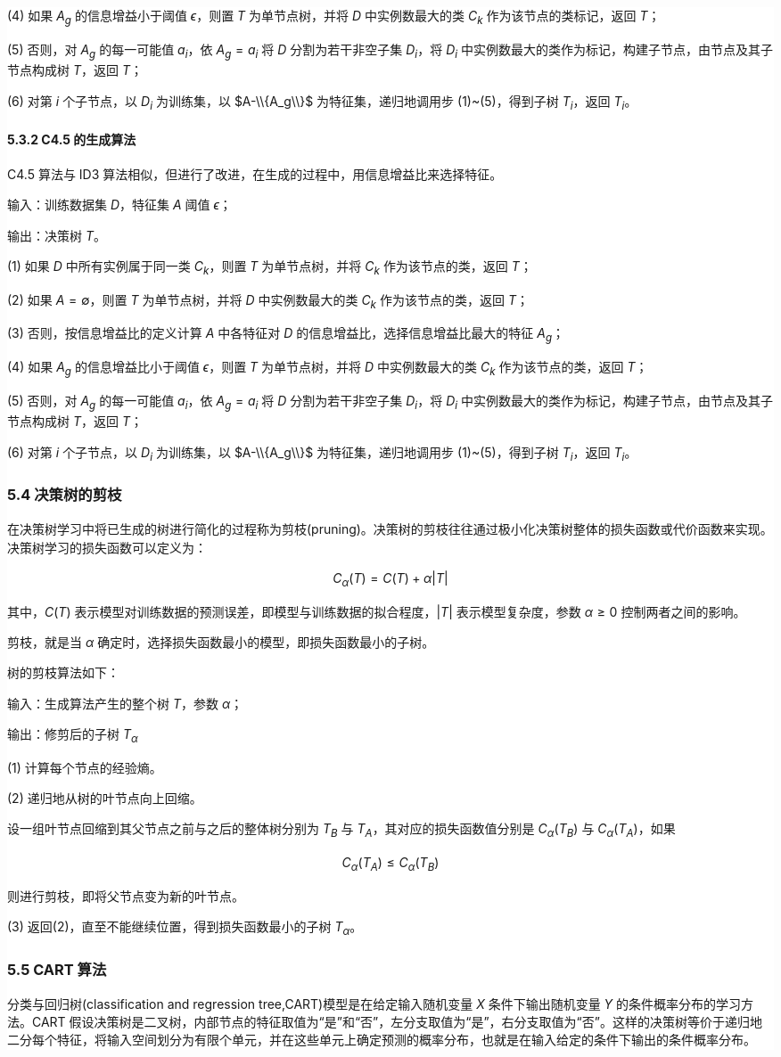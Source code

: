 (4) 如果 $A_g$ 的信息增益小于阈值 $\epsilon$，则置 $T$ 为单节点树，并将 $D$ 中实例数最大的类 $C_k$ 作为该节点的类标记，返回 $T$；

(5) 否则，对 $A_g$ 的每一可能值 $a_i$，依 $A_g=a_i$ 将 $D$ 分割为若干非空子集 $D_i$，将 $D_i$ 中实例数最大的类作为标记，构建子节点，由节点及其子节点构成树 $T$，返回 $T$；

(6) 对第 $i$ 个子节点，以 $D_i$ 为训练集，以 $A-\\{A_g\\}$ 为特征集，递归地调用步 (1)~(5)，得到子树 $T_i$，返回 $T_i$。

#### 5.3.2 C4.5 的生成算法

C4.5 算法与 ID3 算法相似，但进行了改进，在生成的过程中，用信息增益比来选择特征。

输入：训练数据集 $D$，特征集 $A$ 阈值 $\epsilon$；

输出：决策树 $T$。

(1) 如果 $D$ 中所有实例属于同一类 $C_k$，则置 $T$ 为单节点树，并将 $C_k$ 作为该节点的类，返回 $T$；

(2) 如果 $A=\emptyset$，则置 $T$ 为单节点树，并将 $D$ 中实例数最大的类 $C_k$ 作为该节点的类，返回 $T$；

(3) 否则，按信息增益比的定义计算 $A$ 中各特征对 $D$ 的信息增益比，选择信息增益比最大的特征 $A_g$；

(4) 如果 $A_g$ 的信息增益比小于阈值 $\epsilon$，则置 $T$ 为单节点树，并将 $D$ 中实例数最大的类 $C_k$ 作为该节点的类，返回 $T$；

(5) 否则，对 $A_g$ 的每一可能值 $a_i$，依 $A_g=a_i$ 将 $D$ 分割为若干非空子集 $D_i$，将 $D_i$ 中实例数最大的类作为标记，构建子节点，由节点及其子节点构成树 $T$，返回 $T$；

(6) 对第 $i$ 个子节点，以 $D_i$ 为训练集，以 $A-\\{A_g\\}$ 为特征集，递归地调用步 (1)~(5)，得到子树 $T_i$，返回 $T_i$。

### 5.4 决策树的剪枝

在决策树学习中将已生成的树进行简化的过程称为剪枝(pruning)。决策树的剪枝往往通过极小化决策树整体的损失函数或代价函数来实现。决策树学习的损失函数可以定义为：

$$C_\alpha(T)=C(T)+\alpha\vert T\vert$$

其中，$C(T)$ 表示模型对训练数据的预测误差，即模型与训练数据的拟合程度，$\vert T \vert$ 表示模型复杂度，参数 $\alpha \geq 0$ 控制两者之间的影响。

剪枝，就是当 $\alpha$ 确定时，选择损失函数最小的模型，即损失函数最小的子树。

树的剪枝算法如下：

输入：生成算法产生的整个树 $T$，参数 $\alpha$；

输出：修剪后的子树 $T_\alpha$

(1) 计算每个节点的经验熵。

(2) 递归地从树的叶节点向上回缩。

设一组叶节点回缩到其父节点之前与之后的整体树分别为 $T_B$ 与 $T_A$，其对应的损失函数值分别是 $C_\alpha(T_B)$ 与 $C_\alpha(T_A)$，如果

$$C_\alpha(T_A) \leq C_\alpha(T_B)$$

则进行剪枝，即将父节点变为新的叶节点。

(3) 返回(2)，直至不能继续位置，得到损失函数最小的子树 $T_\alpha$。

### 5.5 CART 算法

分类与回归树(classification and regression tree,CART)模型是在给定输入随机变量 $X$ 条件下输出随机变量 $Y$ 的条件概率分布的学习方法。CART 假设决策树是二叉树，内部节点的特征取值为“是”和“否”，左分支取值为“是”，右分支取值为“否”。这样的决策树等价于递归地二分每个特征，将输入空间划分为有限个单元，并在这些单元上确定预测的概率分布，也就是在输入给定的条件下输出的条件概率分布。
